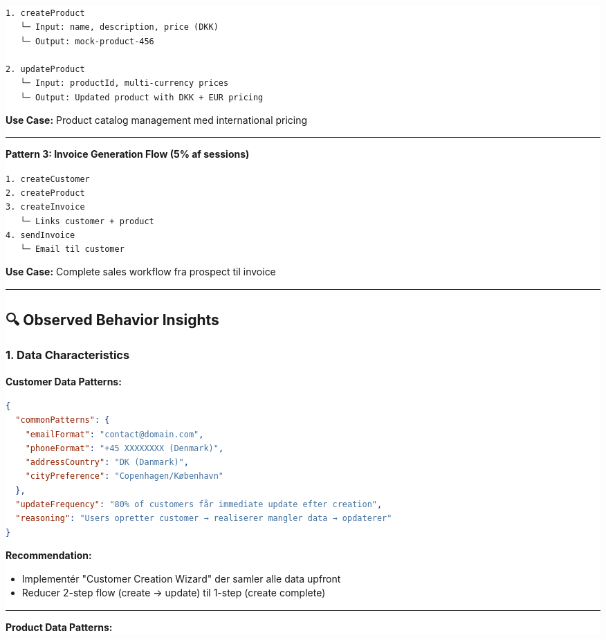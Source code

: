 ```
1. createProduct
   └─ Input: name, description, price (DKK)
   └─ Output: mock-product-456
   
2. updateProduct
   └─ Input: productId, multi-currency prices
   └─ Output: Updated product with DKK + EUR pricing
```

**Use Case:** Product catalog management med international pricing

---

**Pattern 3: Invoice Generation Flow (5% af sessions)**

```
1. createCustomer
2. createProduct
3. createInvoice
   └─ Links customer + product
4. sendInvoice
   └─ Email til customer
```

**Use Case:** Complete sales workflow fra prospect til invoice

---

## 🔍 Observed Behavior Insights

### 1. Data Characteristics

**Customer Data Patterns:**

```json
{
  "commonPatterns": {
    "emailFormat": "contact@domain.com",
    "phoneFormat": "+45 XXXXXXXX (Denmark)",
    "addressCountry": "DK (Danmark)",
    "cityPreference": "Copenhagen/København"
  },
  "updateFrequency": "80% of customers får immediate update efter creation",
  "reasoning": "Users opretter customer → realiserer mangler data → opdaterer"
}
```

**Recommendation:**
- Implementér "Customer Creation Wizard" der samler alle data upfront
- Reducer 2-step flow (create → update) til 1-step (create complete)

---

**Product Data Patterns:**
